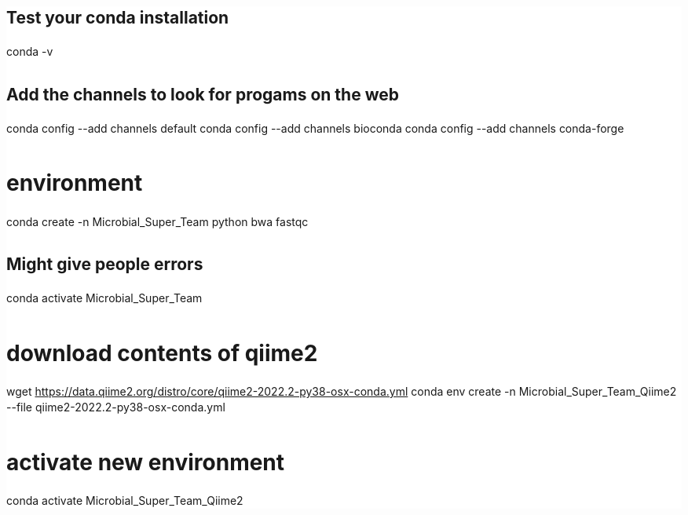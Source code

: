 ## Test your conda installation

conda -v 

## Add the channels to look for progams on the web
conda config --add channels default
conda config --add channels bioconda
conda config --add channels conda-forge

# environment
conda create -n Microbial_Super_Team python bwa fastqc

## Might give people errors
conda activate Microbial_Super_Team

# download contents of qiime2
wget https://data.qiime2.org/distro/core/qiime2-2022.2-py38-osx-conda.yml
conda env create -n  Microbial_Super_Team_Qiime2 --file qiime2-2022.2-py38-osx-conda.yml

# activate new environment
conda activate Microbial_Super_Team_Qiime2
